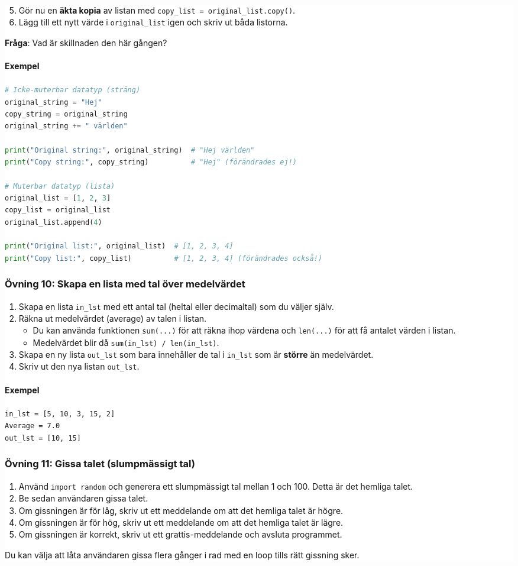 5. Gör nu en **äkta kopia** av listan med `copy_list = original_list.copy()`.
6. Lägg till ett nytt värde i `original_list` igen och skriv ut båda listorna.

**Fråga**: Vad är skillnaden den här gången?

#### Exempel

```python
# Icke-muterbar datatyp (sträng)
original_string = "Hej"
copy_string = original_string
original_string += " världen"

print("Original string:", original_string)  # "Hej världen"
print("Copy string:", copy_string)          # "Hej" (förändrades ej!)

# Muterbar datatyp (lista)
original_list = [1, 2, 3]
copy_list = original_list
original_list.append(4)

print("Original list:", original_list)  # [1, 2, 3, 4]
print("Copy list:", copy_list)          # [1, 2, 3, 4] (förändrades också!)
```

### Övning 10: Skapa en lista med tal över medelvärdet

1. Skapa en lista `in_lst` med ett antal tal (heltal eller decimaltal) som du väljer själv.
2. Räkna ut medelvärdet (average) av talen i listan.
   - Du kan använda funktionen `sum(...)` för att räkna ihop värdena och `len(...)` för att få antalet värden i listan.
   - Medelvärdet blir då `sum(in_lst) / len(in_lst)`.
3. Skapa en ny lista `out_lst` som bara innehåller de tal i `in_lst` som är **större** än medelvärdet.
4. Skriv ut den nya listan `out_lst`.

#### Exempel

```plaintext
in_lst = [5, 10, 3, 15, 2]
Average = 7.0
out_lst = [10, 15]
```

### Övning 11: Gissa talet (slumpmässigt tal)

1. Använd `import random` och generera ett slumpmässigt tal mellan 1 och 100. Detta är det hemliga talet.
2. Be sedan användaren gissa talet.
3. Om gissningen är för låg, skriv ut ett meddelande om att det hemliga talet är högre.
4. Om gissningen är för hög, skriv ut ett meddelande om att det hemliga talet är lägre.
5. Om gissningen är korrekt, skriv ut ett grattis-meddelande och avsluta programmet.

Du kan välja att låta användaren gissa flera gånger i rad med en loop tills rätt gissning sker.


[1]: https://docs.python.org/3.11/library/functions.html
[2]: https://docs.python.org/3.11/library/stdtypes.html
[3]: https://docs.python.org/3.11/library/index.html
[4]: https://code.visualstudio.com/Docs/editor/debugging
